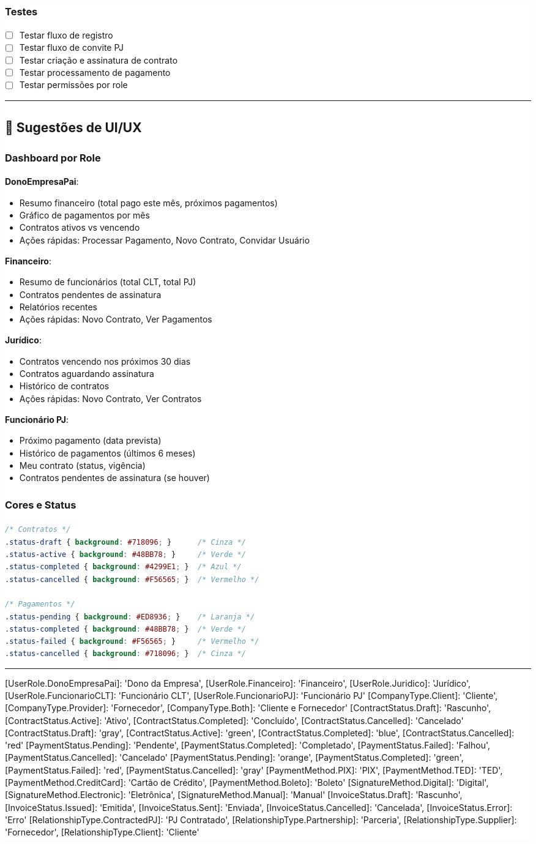 ### Testes
- [ ] Testar fluxo de registro
- [ ] Testar fluxo de convite PJ
- [ ] Testar criação e assinatura de contrato
- [ ] Testar processamento de pagamento
- [ ] Testar permissões por role

---

## 🎨 Sugestões de UI/UX

### Dashboard por Role

**DonoEmpresaPai**:
- Resumo financeiro (total pago este mês, próximos pagamentos)
- Gráfico de pagamentos por mês
- Contratos ativos vs vencendo
- Ações rápidas: Processar Pagamento, Novo Contrato, Convidar Usuário

**Financeiro**:
- Resumo de funcionários (total CLT, total PJ)
- Contratos pendentes de assinatura
- Relatórios recentes
- Ações rápidas: Novo Contrato, Ver Pagamentos

**Jurídico**:
- Contratos vencendo nos próximos 30 dias
- Contratos aguardando assinatura
- Histórico de contratos
- Ações rápidas: Novo Contrato, Ver Contratos

**Funcionário PJ**:
- Próximo pagamento (data prevista)
- Histórico de pagamentos (últimos 6 meses)
- Meu contrato (status, vigência)
- Contratos pendentes de assinatura (se houver)

### Cores e Status

```css
/* Contratos */
.status-draft { background: #718096; }      /* Cinza */
.status-active { background: #48BB78; }     /* Verde */
.status-completed { background: #4299E1; }  /* Azul */
.status-cancelled { background: #F56565; }  /* Vermelho */

/* Pagamentos */
.status-pending { background: #ED8936; }    /* Laranja */
.status-completed { background: #48BB78; }  /* Verde */
.status-failed { background: #F56565; }     /* Vermelho */
.status-cancelled { background: #718096; }  /* Cinza */
```

---

  [UserRole.DonoEmpresaPai]: 'Dono da Empresa',
  [UserRole.Financeiro]: 'Financeiro',
  [UserRole.Juridico]: 'Jurídico',
  [UserRole.FuncionarioCLT]: 'Funcionário CLT',
  [UserRole.FuncionarioPJ]: 'Funcionário PJ'
  [CompanyType.Client]: 'Cliente',
  [CompanyType.Provider]: 'Fornecedor',
  [CompanyType.Both]: 'Cliente e Fornecedor'
  [ContractStatus.Draft]: 'Rascunho',
  [ContractStatus.Active]: 'Ativo',
  [ContractStatus.Completed]: 'Concluído',
  [ContractStatus.Cancelled]: 'Cancelado'
  [ContractStatus.Draft]: 'gray',
  [ContractStatus.Active]: 'green',
  [ContractStatus.Completed]: 'blue',
  [ContractStatus.Cancelled]: 'red'
  [PaymentStatus.Pending]: 'Pendente',
  [PaymentStatus.Completed]: 'Completado',
  [PaymentStatus.Failed]: 'Falhou',
  [PaymentStatus.Cancelled]: 'Cancelado'
  [PaymentStatus.Pending]: 'orange',
  [PaymentStatus.Completed]: 'green',
  [PaymentStatus.Failed]: 'red',
  [PaymentStatus.Cancelled]: 'gray'
  [PaymentMethod.PIX]: 'PIX',
  [PaymentMethod.TED]: 'TED',
  [PaymentMethod.CreditCard]: 'Cartão de Crédito',
  [PaymentMethod.Boleto]: 'Boleto'
  [SignatureMethod.Digital]: 'Digital',
  [SignatureMethod.Electronic]: 'Eletrônica',
  [SignatureMethod.Manual]: 'Manual'
  [InvoiceStatus.Draft]: 'Rascunho',
  [InvoiceStatus.Issued]: 'Emitida',
  [InvoiceStatus.Sent]: 'Enviada',
  [InvoiceStatus.Cancelled]: 'Cancelada',
  [InvoiceStatus.Error]: 'Erro'
  [RelationshipType.ContractedPJ]: 'PJ Contratado',
  [RelationshipType.Partnership]: 'Parceria',
  [RelationshipType.Supplier]: 'Fornecedor',
  [RelationshipType.Client]: 'Cliente'